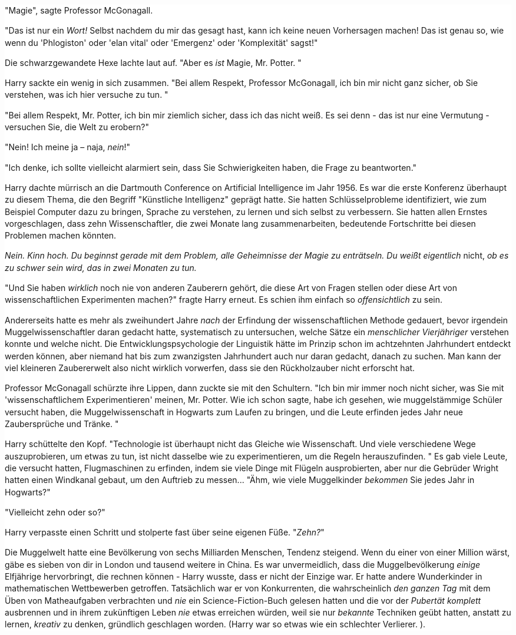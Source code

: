 "Magie", sagte Professor McGonagall.

"Das ist nur ein _Wort!_ Selbst nachdem du mir das gesagt hast, kann ich keine neuen Vorhersagen machen! Das ist genau so, wie wenn du 'Phlogiston' oder 'elan vital' oder 'Emergenz' oder 'Komplexität' sagst!"

Die schwarzgewandete Hexe lachte laut auf. "Aber es _ist_ Magie, Mr. Potter. "

Harry sackte ein wenig in sich zusammen. "Bei allem Respekt, Professor McGonagall, ich bin mir nicht ganz sicher, ob Sie verstehen, was ich hier versuche zu tun. "

"Bei allem Respekt, Mr. Potter, ich bin mir ziemlich sicher, dass ich das nicht weiß. Es sei denn - das ist nur eine Vermutung - versuchen Sie, die Welt zu erobern?"

"Nein! Ich meine ja – naja, _nein_!"

"Ich denke, ich sollte vielleicht alarmiert sein, dass Sie Schwierigkeiten haben, die Frage zu beantworten."

Harry dachte mürrisch an die Dartmouth Conference on Artificial Intelligence im Jahr 1956. Es war die erste Konferenz überhaupt zu diesem Thema, die den Begriff "Künstliche Intelligenz" geprägt hatte. Sie hatten Schlüsselprobleme identifiziert, wie zum Beispiel Computer dazu zu bringen, Sprache zu verstehen, zu lernen und sich selbst zu verbessern. Sie hatten allen Ernstes vorgeschlagen, dass zehn Wissenschaftler, die zwei Monate lang zusammenarbeiten, bedeutende Fortschritte bei diesen Problemen machen könnten.

_Nein. Kinn hoch. Du beginnst gerade mit dem Problem, alle Geheimnisse der Magie zu enträtseln. Du weißt eigentlich_ nicht, _ob es zu schwer sein wird, das in zwei Monaten zu tun._

"Und Sie haben _wirklich_ noch nie von anderen Zauberern gehört, die diese Art von Fragen stellen oder diese Art von wissenschaftlichen Experimenten machen?" fragte Harry erneut. Es schien ihm einfach so _offensichtlich_ zu sein.

Andererseits hatte es mehr als zweihundert Jahre _nach_ der Erfindung der wissenschaftlichen Methode gedauert, bevor irgendein Muggelwissenschaftler daran gedacht hatte, systematisch zu untersuchen, welche Sätze ein _menschlicher Vierjähriger_ verstehen konnte und welche nicht. Die Entwicklungspsychologie der Linguistik hätte im Prinzip schon im achtzehnten Jahrhundert entdeckt werden können, aber niemand hat bis zum zwanzigsten Jahrhundert auch nur daran gedacht, danach zu suchen. Man kann der viel kleineren Zaubererwelt also nicht wirklich vorwerfen, dass sie den Rückholzauber nicht erforscht hat.

Professor McGonagall schürzte ihre Lippen, dann zuckte sie mit den Schultern. "Ich bin mir immer noch nicht sicher, was Sie mit 'wissenschaftlichem Experimentieren' meinen, Mr. Potter. Wie ich schon sagte, habe ich gesehen, wie muggelstämmige Schüler versucht haben, die Muggelwissenschaft in Hogwarts zum Laufen zu bringen, und die Leute erfinden jedes Jahr neue Zaubersprüche und Tränke. "

Harry schüttelte den Kopf. "Technologie ist überhaupt nicht das Gleiche wie Wissenschaft. Und viele verschiedene Wege auszuprobieren, um etwas zu tun, ist nicht dasselbe wie zu experimentieren, um die Regeln herauszufinden. " Es gab viele Leute, die versucht hatten, Flugmaschinen zu erfinden, indem sie viele Dinge mit Flügeln ausprobierten, aber nur die Gebrüder Wright hatten einen Windkanal gebaut, um den Auftrieb zu messen... "Ähm, wie viele Muggelkinder _bekommen_ Sie jedes Jahr in Hogwarts?"

"Vielleicht zehn oder so?"

Harry verpasste einen Schritt und stolperte fast über seine eigenen Füße. "_Zehn?_"

Die Muggelwelt hatte eine Bevölkerung von sechs Milliarden Menschen, Tendenz steigend. Wenn du einer von einer Million wärst, gäbe es sieben von dir in London und tausend weitere in China. Es war unvermeidlich, dass die Muggelbevölkerung _einige_ Elfjährige hervorbringt, die rechnen können - Harry wusste, dass er nicht der Einzige war. Er hatte andere Wunderkinder in mathematischen Wettbewerben getroffen. Tatsächlich war er von Konkurrenten, die wahrscheinlich _den ganzen Tag_ mit dem Üben von Matheaufgaben verbrachten und _nie_ ein Science-Fiction-Buch gelesen hatten und die vor der _Pubertät_ _komplett_ ausbrennen und in ihrem zukünftigen Leben _nie_ etwas erreichen würden, weil sie nur _bekannte_ Techniken geübt hatten, anstatt zu lernen, _kreativ_ zu denken, gründlich geschlagen worden. (Harry war so etwas wie ein schlechter Verlierer. ).

